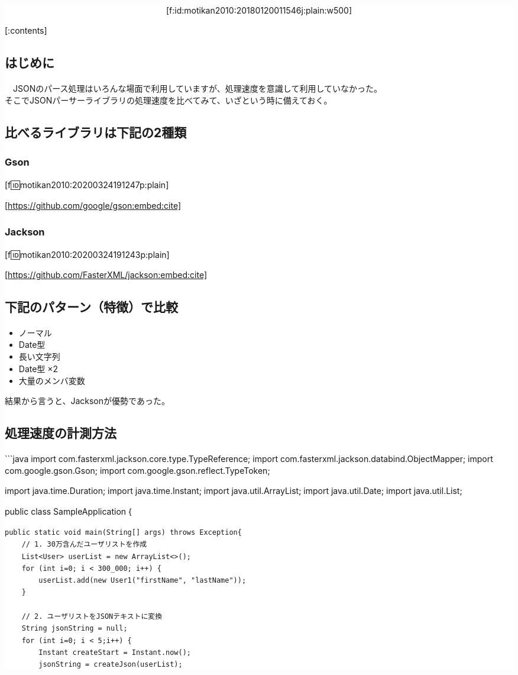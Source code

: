 <div style="text-align: center;">[f:id:motikan2010:20180120011546j:plain:w500]</div>  

<div class="contents-box">
  <p>[:contents]</p>
</div>

## はじめに

　JSONのパース処理はいろんな場面で利用していますが、処理速度を意識して利用していなかった。  
そこでJSONパーサーライブラリの処理速度を比べてみて、いざという時に備えておく。  

## 比べるライブラリは下記の2種類

### Gson

[f:id:motikan2010:20200324191247p:plain]

[https://github.com/google/gson:embed:cite]

### Jackson

[f:id:motikan2010:20200324191243p:plain]

[https://github.com/FasterXML/jackson:embed:cite]

## 下記のパターン（特徴）で比較
- ノーマル
- Date型
- 長い文字列
- Date型 ×2
- 大量のメンバ変数

<span class="m-y">結果から言うと、Jacksonが優勢であった。</span>



## 処理速度の計測方法

<div class="sm-code">
```java
import com.fasterxml.jackson.core.type.TypeReference;
import com.fasterxml.jackson.databind.ObjectMapper;
import com.google.gson.Gson;
import com.google.gson.reflect.TypeToken;

import java.time.Duration;
import java.time.Instant;
import java.util.ArrayList;
import java.util.Date;
import java.util.List;

public class SampleApplication {

    public static void main(String[] args) throws Exception{
        // 1. 30万含んだユーザリストを作成
        List<User> userList = new ArrayList<>();
        for (int i=0; i < 300_000; i++) {
            userList.add(new User1("firstName", "lastName"));
        }

        // 2. ユーザリストをJSONテキストに変換
        String jsonString = null;
        for (int i=0; i < 5;i++) {
            Instant createStart = Instant.now();
            jsonString = createJson(userList);
```